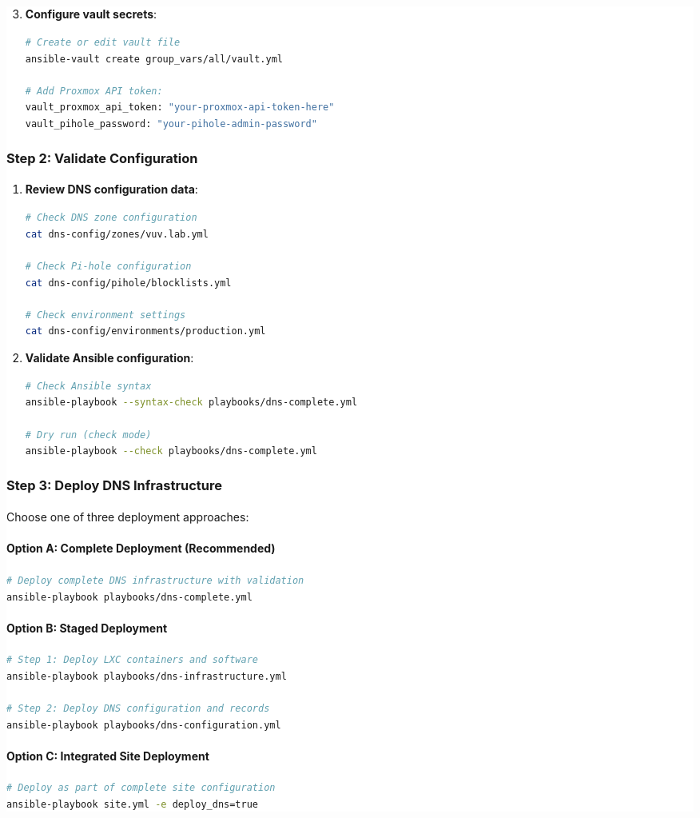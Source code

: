 3. **Configure vault secrets**:
   ```bash
   # Create or edit vault file
   ansible-vault create group_vars/all/vault.yml
   
   # Add Proxmox API token:
   vault_proxmox_api_token: "your-proxmox-api-token-here"
   vault_pihole_password: "your-pihole-admin-password"
   ```

### Step 2: Validate Configuration

1. **Review DNS configuration data**:
   ```bash
   # Check DNS zone configuration
   cat dns-config/zones/vuv.lab.yml
   
   # Check Pi-hole configuration  
   cat dns-config/pihole/blocklists.yml
   
   # Check environment settings
   cat dns-config/environments/production.yml
   ```

2. **Validate Ansible configuration**:
   ```bash
   # Check Ansible syntax
   ansible-playbook --syntax-check playbooks/dns-complete.yml
   
   # Dry run (check mode)
   ansible-playbook --check playbooks/dns-complete.yml
   ```

### Step 3: Deploy DNS Infrastructure

Choose one of three deployment approaches:

#### Option A: Complete Deployment (Recommended)
```bash
# Deploy complete DNS infrastructure with validation
ansible-playbook playbooks/dns-complete.yml
```

#### Option B: Staged Deployment
```bash
# Step 1: Deploy LXC containers and software
ansible-playbook playbooks/dns-infrastructure.yml

# Step 2: Deploy DNS configuration and records
ansible-playbook playbooks/dns-configuration.yml
```

#### Option C: Integrated Site Deployment
```bash
# Deploy as part of complete site configuration
ansible-playbook site.yml -e deploy_dns=true
```
